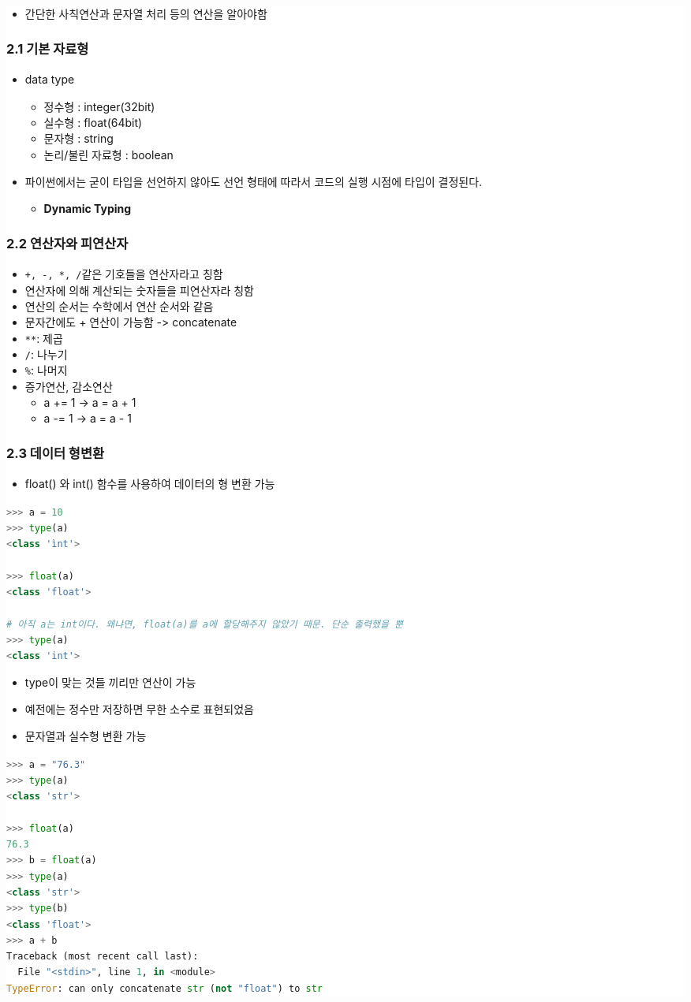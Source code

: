 - 간단한 사칙연산과 문자열 처리 등의 연산을 알아야함

### 2.1 기본 자료형

- data type
  - 정수형 : integer(32bit)
  - 실수형 : float(64bit)
  - 문자형 : string
  - 논리/불린 자료형 : boolean

- 파이썬에서는 굳이 타입을 선언하지 않아도 선언 형태에 따라서 코드의 실행 시점에 타입이 결정된다.
  - **Dynamic Typing**

### 2.2 연산자와 피연산자

- `+, -, *, /`같은 기호들을 연산자라고 칭함
- 연산자에 의해 계산되는 숫자들을 피연산자라 칭함
- 연산의 순서는 수학에서 연산 순서와 같음
- 문자간에도 + 연산이 가능함 -> concatenate
- `**`: 제곱
- `/`: 나누기
- `%`: 나머지
- 증가연산, 감소연산
  - a += 1 -> a = a + 1
  - a -= 1 -> a = a - 1

### 2.3 데이터 형변환

- float() 와 int() 함수를 사용하여 데이터의 형 변환 가능
```python
>>> a = 10
>>> type(a)
<class 'ìnt'>

>>> float(a)
<class 'float'>

# 아직 a는 int이다. 왜냐면, float(a)를 a에 할당해주지 않았기 때문. 단순 출력했을 뿐
>>> type(a)
<class 'int'>
```

- type이 맞는 것들 끼리만 연산이 가능
- 예전에는 정수만 저장하면 무한 소수로 표현되었음

- 문자열과 실수형 변환 가능
```python
>>> a = "76.3"
>>> type(a)
<class 'str'>

>>> float(a)
76.3
>>> b = float(a)
>>> type(a)
<class 'str'>
>>> type(b)
<class 'float'>
>>> a + b
Traceback (most recent call last):
  File "<stdin>", line 1, in <module>
TypeError: can only concatenate str (not "float") to str
```
